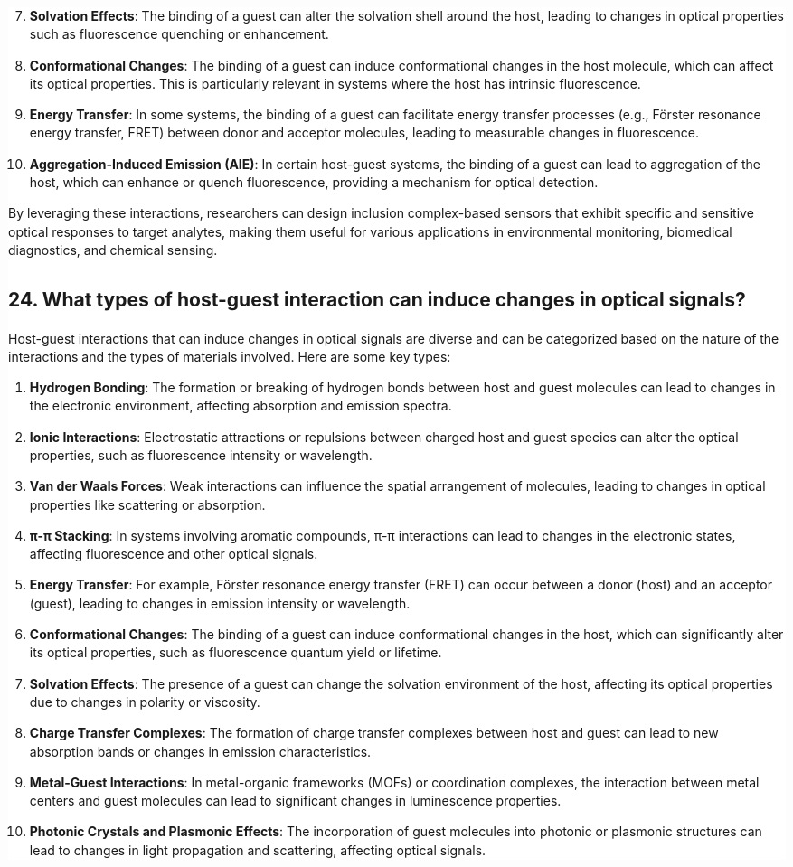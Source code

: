 7. **Solvation Effects**: The binding of a guest can alter the solvation shell around the host, leading to changes in optical properties such as fluorescence quenching or enhancement.

8. **Conformational Changes**: The binding of a guest can induce conformational changes in the host molecule, which can affect its optical properties. This is particularly relevant in systems where the host has intrinsic fluorescence.

9. **Energy Transfer**: In some systems, the binding of a guest can facilitate energy transfer processes (e.g., Förster resonance energy transfer, FRET) between donor and acceptor molecules, leading to measurable changes in fluorescence.

10. **Aggregation-Induced Emission (AIE)**: In certain host-guest systems, the binding of a guest can lead to aggregation of the host, which can enhance or quench fluorescence, providing a mechanism for optical detection.

By leveraging these interactions, researchers can design inclusion complex-based sensors that exhibit specific and sensitive optical responses to target analytes, making them useful for various applications in environmental monitoring, biomedical diagnostics, and chemical sensing.

## 24. What types of host-guest interaction can induce changes in optical signals?

Host-guest interactions that can induce changes in optical signals are diverse and can be categorized based on the nature of the interactions and the types of materials involved. Here are some key types:

1. **Hydrogen Bonding**: The formation or breaking of hydrogen bonds between host and guest molecules can lead to changes in the electronic environment, affecting absorption and emission spectra.

2. **Ionic Interactions**: Electrostatic attractions or repulsions between charged host and guest species can alter the optical properties, such as fluorescence intensity or wavelength.

3. **Van der Waals Forces**: Weak interactions can influence the spatial arrangement of molecules, leading to changes in optical properties like scattering or absorption.

4. **π-π Stacking**: In systems involving aromatic compounds, π-π interactions can lead to changes in the electronic states, affecting fluorescence and other optical signals.

5. **Energy Transfer**: For example, Förster resonance energy transfer (FRET) can occur between a donor (host) and an acceptor (guest), leading to changes in emission intensity or wavelength.

6. **Conformational Changes**: The binding of a guest can induce conformational changes in the host, which can significantly alter its optical properties, such as fluorescence quantum yield or lifetime.

7. **Solvation Effects**: The presence of a guest can change the solvation environment of the host, affecting its optical properties due to changes in polarity or viscosity.

8. **Charge Transfer Complexes**: The formation of charge transfer complexes between host and guest can lead to new absorption bands or changes in emission characteristics.

9. **Metal-Guest Interactions**: In metal-organic frameworks (MOFs) or coordination complexes, the interaction between metal centers and guest molecules can lead to significant changes in luminescence properties.

10. **Photonic Crystals and Plasmonic Effects**: The incorporation of guest molecules into photonic or plasmonic structures can lead to changes in light propagation and scattering, affecting optical signals.
